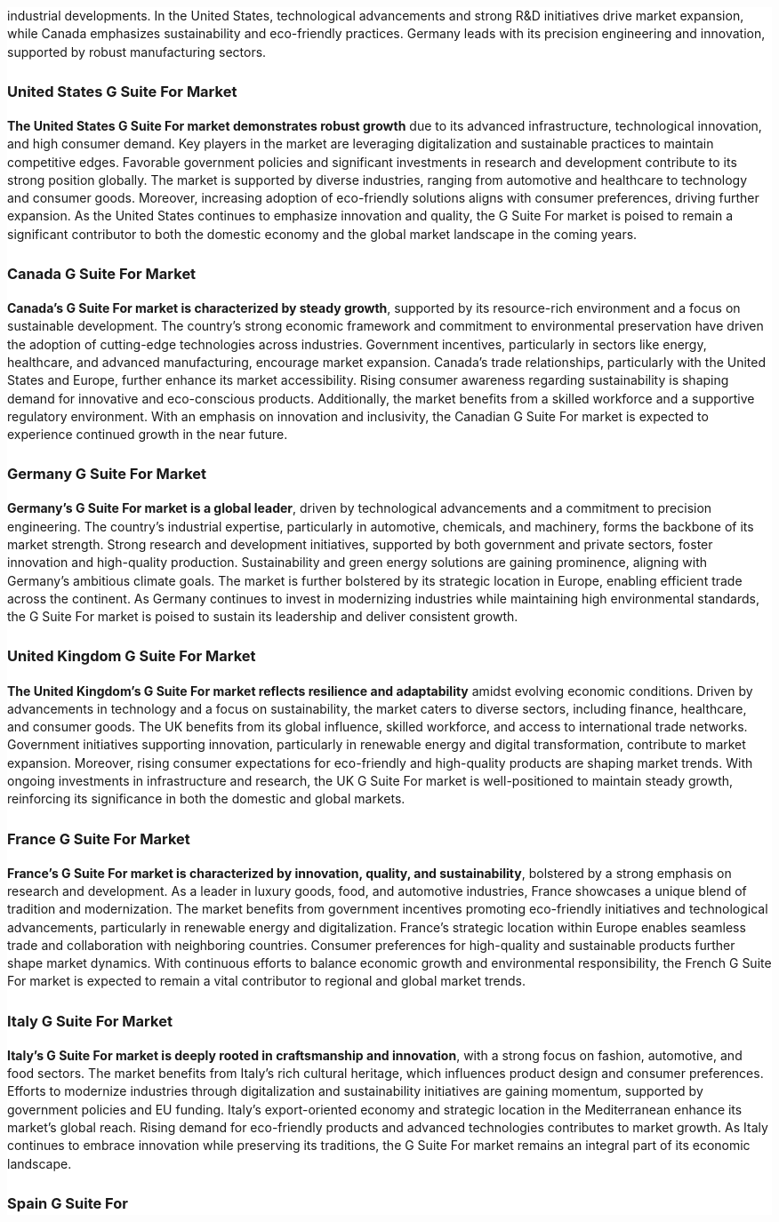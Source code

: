 industrial developments. In the United States, technological advancements and strong R&amp;D initiatives drive market expansion, while Canada emphasizes sustainability and eco-friendly practices. Germany leads with its precision engineering and innovation, supported by robust manufacturing sectors.</span></em></p></blockquote><h3><strong>United States G Suite For Market</strong></h3><p><strong>The United States G Suite For market demonstrates robust growth</strong> due to its advanced infrastructure, technological innovation, and high consumer demand. Key players in the market are leveraging digitalization and sustainable practices to maintain competitive edges. Favorable government policies and significant investments in research and development contribute to its strong position globally. The market is supported by diverse industries, ranging from automotive and healthcare to technology and consumer goods. Moreover, increasing adoption of eco-friendly solutions aligns with consumer preferences, driving further expansion. As the United States continues to emphasize innovation and quality, the G Suite For market is poised to remain a significant contributor to both the domestic economy and the global market landscape in the coming years.</p><h3><strong>Canada G Suite For Market</strong></h3><p><strong>Canada&rsquo;s G Suite For market is characterized by steady growth</strong>, supported by its resource-rich environment and a focus on sustainable development. The country&rsquo;s strong economic framework and commitment to environmental preservation have driven the adoption of cutting-edge technologies across industries. Government incentives, particularly in sectors like energy, healthcare, and advanced manufacturing, encourage market expansion. Canada&rsquo;s trade relationships, particularly with the United States and Europe, further enhance its market accessibility. Rising consumer awareness regarding sustainability is shaping demand for innovative and eco-conscious products. Additionally, the market benefits from a skilled workforce and a supportive regulatory environment. With an emphasis on innovation and inclusivity, the Canadian G Suite For market is expected to experience continued growth in the near future.</p><h3><strong>Germany G Suite For Market</strong></h3><p><strong>Germany&rsquo;s G Suite For market is a global leader</strong>, driven by technological advancements and a commitment to precision engineering. The country&rsquo;s industrial expertise, particularly in automotive, chemicals, and machinery, forms the backbone of its market strength. Strong research and development initiatives, supported by both government and private sectors, foster innovation and high-quality production. Sustainability and green energy solutions are gaining prominence, aligning with Germany&rsquo;s ambitious climate goals. The market is further bolstered by its strategic location in Europe, enabling efficient trade across the continent. As Germany continues to invest in modernizing industries while maintaining high environmental standards, the G Suite For market is poised to sustain its leadership and deliver consistent growth.</p><h3><strong>United Kingdom G Suite For Market</strong></h3><p><strong>The United Kingdom&rsquo;s G Suite For market reflects resilience and adaptability</strong> amidst evolving economic conditions. Driven by advancements in technology and a focus on sustainability, the market caters to diverse sectors, including finance, healthcare, and consumer goods. The UK benefits from its global influence, skilled workforce, and access to international trade networks. Government initiatives supporting innovation, particularly in renewable energy and digital transformation, contribute to market expansion. Moreover, rising consumer expectations for eco-friendly and high-quality products are shaping market trends. With ongoing investments in infrastructure and research, the UK G Suite For market is well-positioned to maintain steady growth, reinforcing its significance in both the domestic and global markets.</p><h3><strong>France G Suite For Market</strong></h3><p><strong>France&rsquo;s G Suite For market is characterized by innovation, quality, and sustainability</strong>, bolstered by a strong emphasis on research and development. As a leader in luxury goods, food, and automotive industries, France showcases a unique blend of tradition and modernization. The market benefits from government incentives promoting eco-friendly initiatives and technological advancements, particularly in renewable energy and digitalization. France&rsquo;s strategic location within Europe enables seamless trade and collaboration with neighboring countries. Consumer preferences for high-quality and sustainable products further shape market dynamics. With continuous efforts to balance economic growth and environmental responsibility, the French G Suite For market is expected to remain a vital contributor to regional and global market trends.</p><h3><strong>Italy G Suite For Market</strong></h3><p><strong>Italy&rsquo;s G Suite For market is deeply rooted in craftsmanship and innovation</strong>, with a strong focus on fashion, automotive, and food sectors. The market benefits from Italy&rsquo;s rich cultural heritage, which influences product design and consumer preferences. Efforts to modernize industries through digitalization and sustainability initiatives are gaining momentum, supported by government policies and EU funding. Italy&rsquo;s export-oriented economy and strategic location in the Mediterranean enhance its market&rsquo;s global reach. Rising demand for eco-friendly products and advanced technologies contributes to market growth. As Italy continues to embrace innovation while preserving its traditions, the G Suite For market remains an integral part of its economic landscape.</p><h3><strong>Spain G Suite For